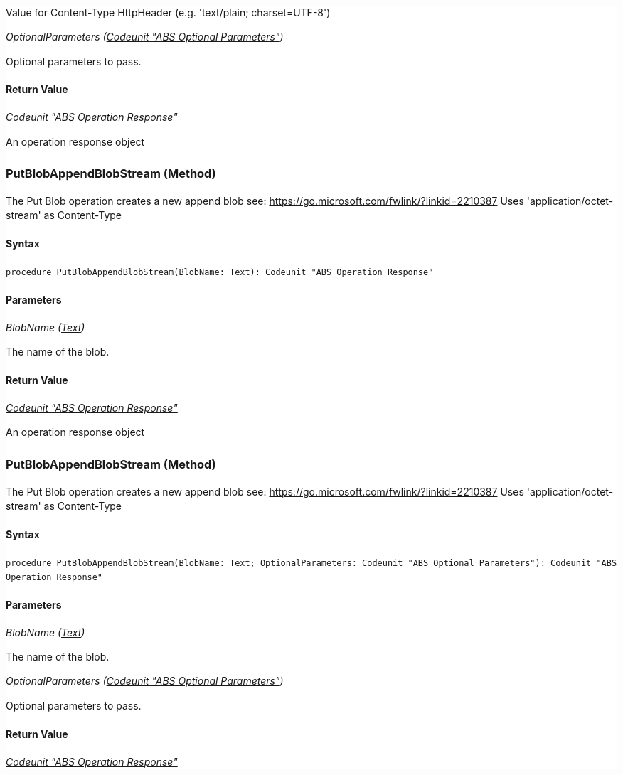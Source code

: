 Value for Content-Type HttpHeader (e.g. 'text/plain; charset=UTF-8')

*OptionalParameters ([Codeunit "ABS Optional Parameters"]())* 

Optional parameters to pass.

#### Return Value
*[Codeunit "ABS Operation Response"]()*

An operation response object
### PutBlobAppendBlobStream (Method) <a name="PutBlobAppendBlobStream"></a> 

 The Put Blob operation creates a new append blob
 see: https://go.microsoft.com/fwlink/?linkid=2210387
 Uses 'application/octet-stream' as Content-Type
 

#### Syntax
```
procedure PutBlobAppendBlobStream(BlobName: Text): Codeunit "ABS Operation Response"
```
#### Parameters
*BlobName ([Text](https://go.microsoft.com/fwlink/?linkid=2210031))* 

The name of the blob.

#### Return Value
*[Codeunit "ABS Operation Response"]()*

An operation response object
### PutBlobAppendBlobStream (Method) <a name="PutBlobAppendBlobStream"></a> 

 The Put Blob operation creates a new append blob
 see: https://go.microsoft.com/fwlink/?linkid=2210387
 Uses 'application/octet-stream' as Content-Type
 

#### Syntax
```
procedure PutBlobAppendBlobStream(BlobName: Text; OptionalParameters: Codeunit "ABS Optional Parameters"): Codeunit "ABS Operation Response"
```
#### Parameters
*BlobName ([Text](https://go.microsoft.com/fwlink/?linkid=2210031))* 

The name of the blob.

*OptionalParameters ([Codeunit "ABS Optional Parameters"]())* 

Optional parameters to pass.

#### Return Value
*[Codeunit "ABS Operation Response"]()*
